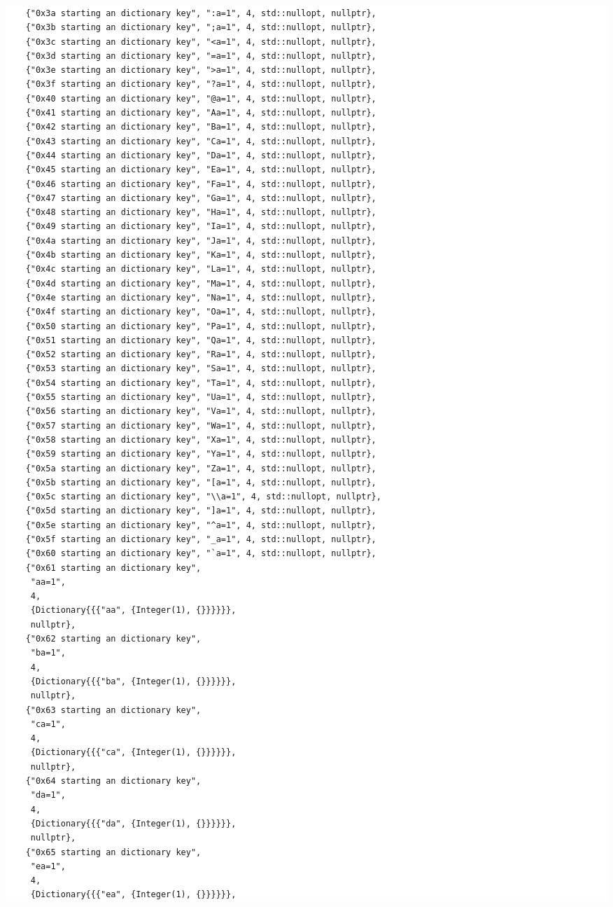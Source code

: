 ```
    {"0x3a starting an dictionary key", ":a=1", 4, std::nullopt, nullptr},
    {"0x3b starting an dictionary key", ";a=1", 4, std::nullopt, nullptr},
    {"0x3c starting an dictionary key", "<a=1", 4, std::nullopt, nullptr},
    {"0x3d starting an dictionary key", "=a=1", 4, std::nullopt, nullptr},
    {"0x3e starting an dictionary key", ">a=1", 4, std::nullopt, nullptr},
    {"0x3f starting an dictionary key", "?a=1", 4, std::nullopt, nullptr},
    {"0x40 starting an dictionary key", "@a=1", 4, std::nullopt, nullptr},
    {"0x41 starting an dictionary key", "Aa=1", 4, std::nullopt, nullptr},
    {"0x42 starting an dictionary key", "Ba=1", 4, std::nullopt, nullptr},
    {"0x43 starting an dictionary key", "Ca=1", 4, std::nullopt, nullptr},
    {"0x44 starting an dictionary key", "Da=1", 4, std::nullopt, nullptr},
    {"0x45 starting an dictionary key", "Ea=1", 4, std::nullopt, nullptr},
    {"0x46 starting an dictionary key", "Fa=1", 4, std::nullopt, nullptr},
    {"0x47 starting an dictionary key", "Ga=1", 4, std::nullopt, nullptr},
    {"0x48 starting an dictionary key", "Ha=1", 4, std::nullopt, nullptr},
    {"0x49 starting an dictionary key", "Ia=1", 4, std::nullopt, nullptr},
    {"0x4a starting an dictionary key", "Ja=1", 4, std::nullopt, nullptr},
    {"0x4b starting an dictionary key", "Ka=1", 4, std::nullopt, nullptr},
    {"0x4c starting an dictionary key", "La=1", 4, std::nullopt, nullptr},
    {"0x4d starting an dictionary key", "Ma=1", 4, std::nullopt, nullptr},
    {"0x4e starting an dictionary key", "Na=1", 4, std::nullopt, nullptr},
    {"0x4f starting an dictionary key", "Oa=1", 4, std::nullopt, nullptr},
    {"0x50 starting an dictionary key", "Pa=1", 4, std::nullopt, nullptr},
    {"0x51 starting an dictionary key", "Qa=1", 4, std::nullopt, nullptr},
    {"0x52 starting an dictionary key", "Ra=1", 4, std::nullopt, nullptr},
    {"0x53 starting an dictionary key", "Sa=1", 4, std::nullopt, nullptr},
    {"0x54 starting an dictionary key", "Ta=1", 4, std::nullopt, nullptr},
    {"0x55 starting an dictionary key", "Ua=1", 4, std::nullopt, nullptr},
    {"0x56 starting an dictionary key", "Va=1", 4, std::nullopt, nullptr},
    {"0x57 starting an dictionary key", "Wa=1", 4, std::nullopt, nullptr},
    {"0x58 starting an dictionary key", "Xa=1", 4, std::nullopt, nullptr},
    {"0x59 starting an dictionary key", "Ya=1", 4, std::nullopt, nullptr},
    {"0x5a starting an dictionary key", "Za=1", 4, std::nullopt, nullptr},
    {"0x5b starting an dictionary key", "[a=1", 4, std::nullopt, nullptr},
    {"0x5c starting an dictionary key", "\\a=1", 4, std::nullopt, nullptr},
    {"0x5d starting an dictionary key", "]a=1", 4, std::nullopt, nullptr},
    {"0x5e starting an dictionary key", "^a=1", 4, std::nullopt, nullptr},
    {"0x5f starting an dictionary key", "_a=1", 4, std::nullopt, nullptr},
    {"0x60 starting an dictionary key", "`a=1", 4, std::nullopt, nullptr},
    {"0x61 starting an dictionary key",
     "aa=1",
     4,
     {Dictionary{{{"aa", {Integer(1), {}}}}}},
     nullptr},
    {"0x62 starting an dictionary key",
     "ba=1",
     4,
     {Dictionary{{{"ba", {Integer(1), {}}}}}},
     nullptr},
    {"0x63 starting an dictionary key",
     "ca=1",
     4,
     {Dictionary{{{"ca", {Integer(1), {}}}}}},
     nullptr},
    {"0x64 starting an dictionary key",
     "da=1",
     4,
     {Dictionary{{{"da", {Integer(1), {}}}}}},
     nullptr},
    {"0x65 starting an dictionary key",
     "ea=1",
     4,
     {Dictionary{{{"ea", {Integer(1), {}}}}}},
```